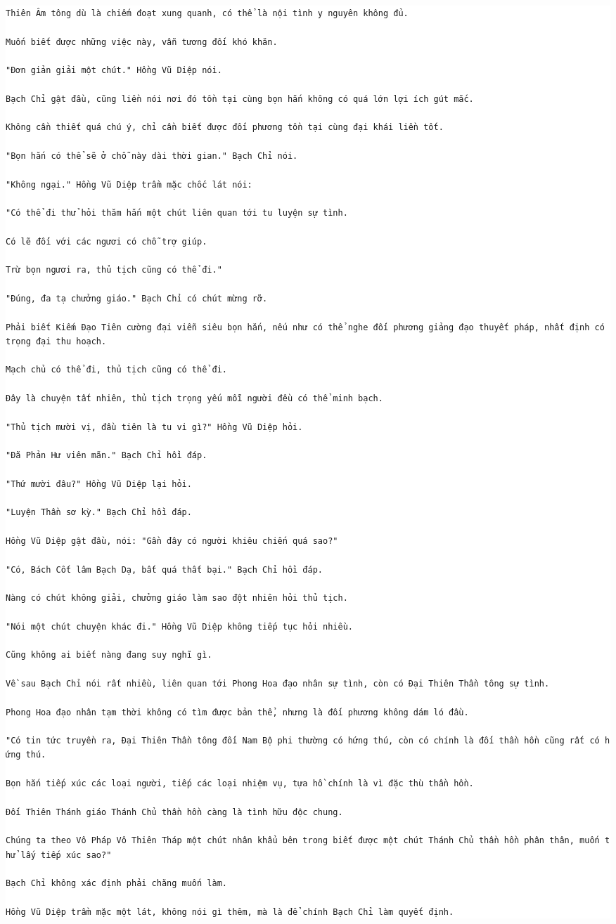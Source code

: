 	Thiên Âm tông dù là chiếm đoạt xung quanh, có thể là nội tình y nguyên không đủ.

	Muốn biết được những việc này, vẫn tương đối khó khăn.

	"Đơn giản giải một chút." Hồng Vũ Diệp nói.

	Bạch Chỉ gật đầu, cũng liền nói nơi đó tồn tại cùng bọn hắn không có quá lớn lợi ích gút mắc.

	Không cần thiết quá chú ý, chỉ cần biết được đối phương tồn tại cùng đại khái liền tốt.

	"Bọn hắn có thể sẽ ở chỗ này dài thời gian." Bạch Chỉ nói.

	"Không ngại." Hồng Vũ Diệp trầm mặc chốc lát nói:

	"Có thể đi thử hỏi thăm hắn một chút liên quan tới tu luyện sự tình.

	Có lẽ đối với các ngươi có chỗ trợ giúp.

	Trừ bọn ngươi ra, thủ tịch cũng có thể đi."

	"Đúng, đa tạ chưởng giáo." Bạch Chỉ có chút mừng rỡ.

	Phải biết Kiếm Đạo Tiên cường đại viễn siêu bọn hắn, nếu như có thể nghe đối phương giảng đạo thuyết pháp, nhất định có trọng đại thu hoạch.

	Mạch chủ có thể đi, thủ tịch cũng có thể đi.

	Đây là chuyện tất nhiên, thủ tịch trọng yếu mỗi người đều có thể minh bạch.

	"Thủ tịch mười vị, đầu tiên là tu vi gì?" Hồng Vũ Diệp hỏi.

	"Đã Phản Hư viên mãn." Bạch Chỉ hồi đáp.

	"Thứ mười đâu?" Hồng Vũ Diệp lại hỏi.

	"Luyện Thần sơ kỳ." Bạch Chỉ hồi đáp.

	Hồng Vũ Diệp gật đầu, nói: "Gần đây có người khiêu chiến quá sao?"

	"Có, Bách Cốt lâm Bạch Dạ, bất quá thất bại." Bạch Chỉ hồi đáp.

	Nàng có chút không giải, chưởng giáo làm sao đột nhiên hỏi thủ tịch.

	"Nói một chút chuyện khác đi." Hồng Vũ Diệp không tiếp tục hỏi nhiều.

	Cũng không ai biết nàng đang suy nghĩ gì.

	Về sau Bạch Chỉ nói rất nhiều, liên quan tới Phong Hoa đạo nhân sự tình, còn có Đại Thiên Thần tông sự tình.

	Phong Hoa đạo nhân tạm thời không có tìm được bản thể, nhưng là đối phương không dám ló đầu.

	"Có tin tức truyền ra, Đại Thiên Thần tông đối Nam Bộ phi thường có hứng thú, còn có chính là đối thần hồn cũng rất có hứng thú.

	Bọn hắn tiếp xúc các loại người, tiếp các loại nhiệm vụ, tựa hồ chính là vì đặc thù thần hồn.

	Đối Thiên Thánh giáo Thánh Chủ thần hồn càng là tình hữu độc chung.

	Chúng ta theo Vô Pháp Vô Thiên Tháp một chút nhân khẩu bên trong biết được một chút Thánh Chủ thần hồn phân thân, muốn thử lấy tiếp xúc sao?"

	Bạch Chỉ không xác định phải chăng muốn làm.

	Hồng Vũ Diệp trầm mặc một lát, không nói gì thêm, mà là để chính Bạch Chỉ làm quyết định.
